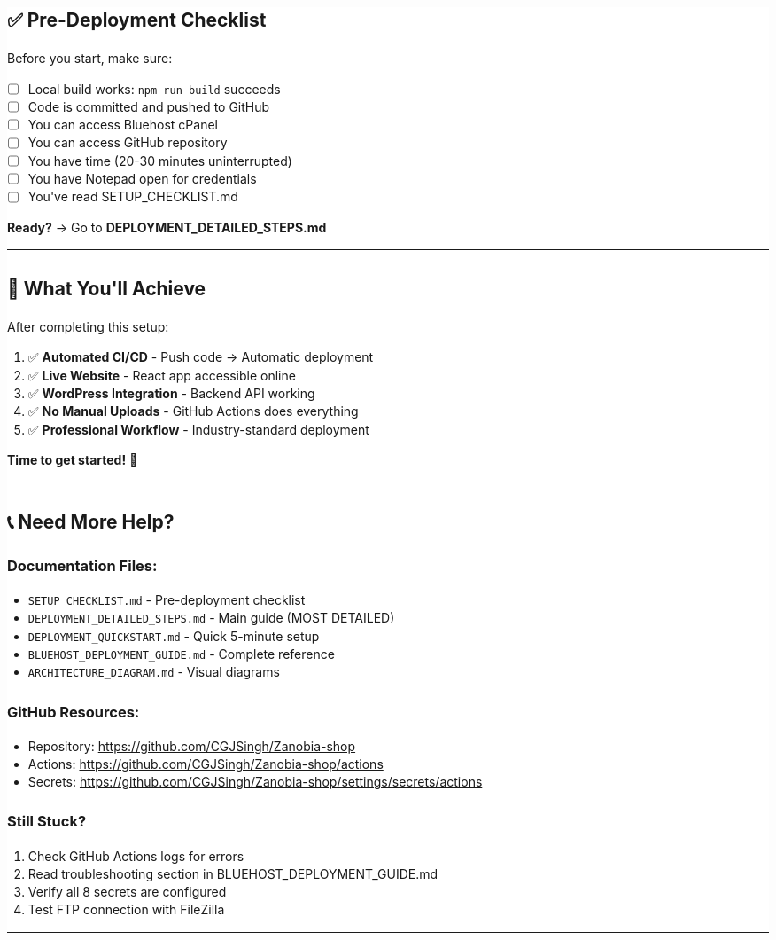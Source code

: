 ## ✅ **Pre-Deployment Checklist**

Before you start, make sure:

- [ ] Local build works: `npm run build` succeeds
- [ ] Code is committed and pushed to GitHub
- [ ] You can access Bluehost cPanel
- [ ] You can access GitHub repository
- [ ] You have time (20-30 minutes uninterrupted)
- [ ] You have Notepad open for credentials
- [ ] You've read SETUP_CHECKLIST.md

**Ready?** → Go to **DEPLOYMENT_DETAILED_STEPS.md**

---

## 🎯 **What You'll Achieve**

After completing this setup:

1. ✅ **Automated CI/CD** - Push code → Automatic deployment
2. ✅ **Live Website** - React app accessible online
3. ✅ **WordPress Integration** - Backend API working
4. ✅ **No Manual Uploads** - GitHub Actions does everything
5. ✅ **Professional Workflow** - Industry-standard deployment

**Time to get started!** 🚀

---

## 📞 **Need More Help?**

### **Documentation Files:**
- `SETUP_CHECKLIST.md` - Pre-deployment checklist
- `DEPLOYMENT_DETAILED_STEPS.md` - Main guide (MOST DETAILED)
- `DEPLOYMENT_QUICKSTART.md` - Quick 5-minute setup
- `BLUEHOST_DEPLOYMENT_GUIDE.md` - Complete reference
- `ARCHITECTURE_DIAGRAM.md` - Visual diagrams

### **GitHub Resources:**
- Repository: https://github.com/CGJSingh/Zanobia-shop
- Actions: https://github.com/CGJSingh/Zanobia-shop/actions
- Secrets: https://github.com/CGJSingh/Zanobia-shop/settings/secrets/actions

### **Still Stuck?**
1. Check GitHub Actions logs for errors
2. Read troubleshooting section in BLUEHOST_DEPLOYMENT_GUIDE.md
3. Verify all 8 secrets are configured
4. Test FTP connection with FileZilla

---
